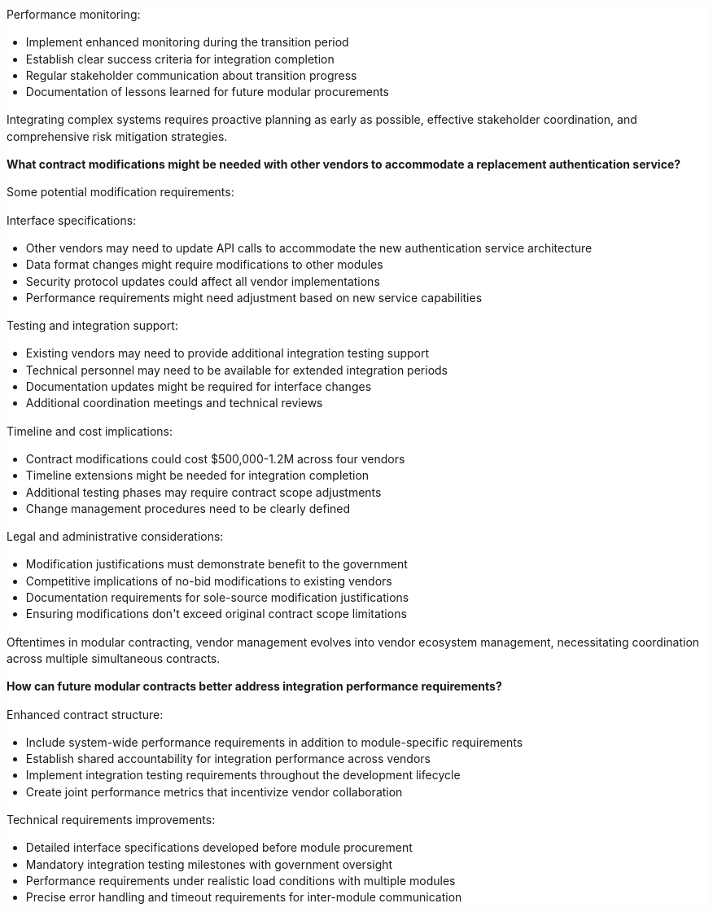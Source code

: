 Performance monitoring:

* Implement enhanced monitoring during the transition period  
* Establish clear success criteria for integration completion  
* Regular stakeholder communication about transition progress  
* Documentation of lessons learned for future modular procurements

Integrating complex systems requires proactive planning as early as possible, effective stakeholder coordination, and comprehensive risk mitigation strategies.

**What contract modifications might be needed with other vendors to accommodate a replacement authentication service?**

Some potential modification requirements:

Interface specifications:

* Other vendors may need to update API calls to accommodate the new authentication service architecture  
* Data format changes might require modifications to other modules  
* Security protocol updates could affect all vendor implementations  
* Performance requirements might need adjustment based on new service capabilities

Testing and integration support:

* Existing vendors may need to provide additional integration testing support  
* Technical personnel may need to be available for extended integration periods  
* Documentation updates might be required for interface changes  
* Additional coordination meetings and technical reviews

Timeline and cost implications:

* Contract modifications could cost $500,000-1.2M across four vendors  
* Timeline extensions might be needed for integration completion  
* Additional testing phases may require contract scope adjustments  
* Change management procedures need to be clearly defined

Legal and administrative considerations:

* Modification justifications must demonstrate benefit to the government  
* Competitive implications of no-bid modifications to existing vendors  
* Documentation requirements for sole-source modification justifications  
* Ensuring modifications don't exceed original contract scope limitations

Oftentimes in modular contracting, vendor management evolves into vendor ecosystem management, necessitating coordination across multiple simultaneous contracts.

**How can future modular contracts better address integration performance requirements?**

Enhanced contract structure:

* Include system-wide performance requirements in addition to module-specific requirements  
* Establish shared accountability for integration performance across vendors  
* Implement integration testing requirements throughout the development lifecycle  
* Create joint performance metrics that incentivize vendor collaboration

Technical requirements improvements:

* Detailed interface specifications developed before module procurement  
* Mandatory integration testing milestones with government oversight  
* Performance requirements under realistic load conditions with multiple modules  
* Precise error handling and timeout requirements for inter-module communication
